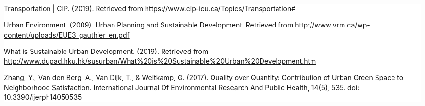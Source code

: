 Transportation | CIP. (2019). Retrieved from https://www.cip-icu.ca/Topics/Transportation#

Urban Environment. (2009). Urban Planning and Sustainable Development. Retrieved from http://www.vrm.ca/wp-content/uploads/EUE3_gauthier_en.pdf

What is Sustainable Urban Development. (2019). Retrieved from http://www.dupad.hku.hk/susurban/What%20is%20Sustainable%20Urban%20Development.htm

Zhang, Y., Van den Berg, A., Van Dijk, T., & Weitkamp, G. (2017). Quality over Quantity: Contribution of Urban Green Space to Neighborhood Satisfaction. International Journal Of Environmental Research And Public Health, 14(5), 535. doi: 10.3390/ijerph14050535



